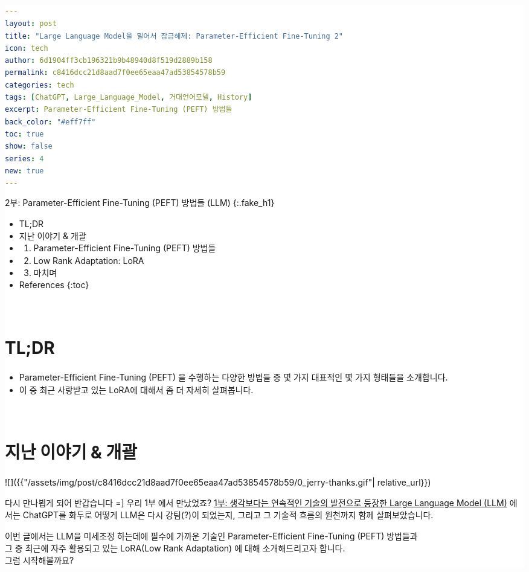 ```yaml
---
layout: post
title: "Large Language Model을 밀어서 잠금해제: Parameter-Efficient Fine-Tuning 2"
icon: tech
author: 6d1904ff3cb196321b9b48940d8f519d2889b158
permalink: c8416dcc21d8aad7f0ee65eaa47ad53854578b59
categories: tech
tags: [ChatGPT, Large_Language_Model, 거대언어모델, History]
excerpt: Parameter-Efficient Fine-Tuning (PEFT) 방법들
back_color: "#eff7ff"
toc: true
show: false
series: 4
new: true
---
```


2부: Parameter-Efficient Fine-Tuning (PEFT) 방법들 (LLM)
{:.fake_h1}

* TL;DR
* 지난 이야기 & 개괄
* 1. Parameter-Efficient Fine-Tuning (PEFT) 방법들
* 2. Low Rank Adaptation: LoRA
* 3. 마치며
* References
{:toc}

<br/>

# TL;DR

- Parameter-Efficient Fine-Tuning (PEFT) 을 수행하는 다양한 방법들 중 몇 가지 대표적인 몇 가지 형태들을 소개합니다.
- 이 중 최근 사랑받고 있는 LoRA에 대해서 좀 더 자세히 살펴봅니다.


<br/>

# 지난 이야기 & 개괄

![]({{"/assets/img/post/c8416dcc21d8aad7f0ee65eaa47ad53854578b59/0_jerry-thanks.gif"| relative_url}})

다시 만나뵙게 되어 반갑습니다 =]
우리 1부 에서 만났었죠? 
[1부: 생각보다는 연속적인 기술의 발전으로 등장한 Large Language Model (LLM)](https://ncsoft.github.io/ncnlp/1f6f252aef508cb69fbb05b893f2f2f27639d869) 에서는 ChatGPT를 화두로 어떻게 LLM은 다시 강팀(?)이 되었는지,
그리고 그 기술적 흐름의 원천까지 함께 살펴보았습니다.


이번 글에서는 LLM을 미세조정 하는데에 필수에 가까운 기술인 Parameter-Efficient Fine-Tuning (PEFT) 방법들과   
그 중 최근에 자주 활용되고 있는 LoRA(Low Rank Adaptation) 에 대해 소개해드리고자 합니다.    
그럼 시작해볼까요?    


[^2]: Ahead of AI, Finetuning Large Language Models [blogpost](https://magazine.sebastianraschka.com/p/finetuning-large-language-models) (last reached May 25)
[^3]: Deng, Mingkai, et al. "Rlprompt: Optimizing discrete text prompts with reinforcement learning." arXiv preprint arXiv:2205.12548 (2022). [paper_RLPrompt](https://arxiv.org/abs/2205.12548)
[^4]: Lester, Brian, Rami Al-Rfou, and Noah Constant. "The power of scale for parameter-efficient prompt tuning." arXiv preprint arXiv:2104.08691 (2021). [paper_prompttuning](https://arxiv.org/abs/2104.08691)
[^5]: Xiang Lisa Li and Percy Liang. 2021. Prefix-Tuning: Optimizing Continuous Prompts for Generation. In Proceedings of the 59th Annual Meeting of the Association for Computational Linguistics and the 11th International Joint Conference on Natural Language Processing (Volume 1: Long Papers), pages 4582–4597, Online. Association for Computational Linguistics. [paper_prefixtuning](https://aclanthology.org/2021.acl-long.353/)
[^6]: Liu, Xiao, et al. "GPT understands, too." arXiv preprint arXiv:2103.10385 (2021).[paper_ptuningv1](https://arxiv.org/abs/2103.10385)
[^7]: Xiao Liu, Kaixuan Ji, Yicheng Fu, Weng Tam, Zhengxiao Du, Zhilin Yang, and Jie Tang. 2022. P-Tuning: Prompt Tuning Can Be Comparable to Fine-tuning Across Scales and Tasks. In Proceedings of the 60th Annual Meeting of the Association for Computational Linguistics (Volume 2: Short Papers), pages 61–68, Dublin, Ireland. Association for Computational Linguistics. [paper_ptuningv2](https://aclanthology.org/2022.acl-short.8)
[^8]: Houlsby, Neil, et al. "Parameter-efficient transfer learning for NLP." International Conference on Machine Learning. PMLR, 2019. [paper_adapter](https://arxiv.org/abs/1902.00751)
[^9]: Hu, Edward J., et al. "Lora: Low-rank adaptation of large language models." arXiv preprint arXiv:2106.09685 (2021). [paper_LoRA](https://arxiv.org/abs/2106.09685)
[^10]: Rombach, Robin, et al. "High-resolution image synthesis with latent diffusion models." Proceedings of the IEEE/CVF Conference on Computer Vision and Pattern Recognition. 2022. [paper_stablediffusion](https://openaccess.thecvf.com/content/CVPR2022/papers/Rombach_High-Resolution_Image_Synthesis_With_Latent_Diffusion_Models_CVPR_2022_paper.pdf)
[^11]: Armen Aghajanyan, Sonal Gupta, and Luke Zettlemoyer. 2021. Intrinsic Dimensionality Explains the Effectiveness of Language Model Fine-Tuning. In Proceedings of the 59th Annual Meeting of the Association for Computational Linguistics and the 11th International Joint Conference on Natural Language Processing (Volume 1: Long Papers), pages 7319–7328, Online. Association for Computational Linguistics. [paper_instrinsicdim](https://aclanthology.org/2021.acl-long.568.pdf)
[^12]: Begginer's guide to Stable Diffusion Art [blogpost](https://stable-diffusion-art.com/models/#Example_of_a_merged_model%20) (last reached May 25)
[^13]: Merging LoRA weights [youtube](https://youtu.be/AlSCx-4d51U?t=155)